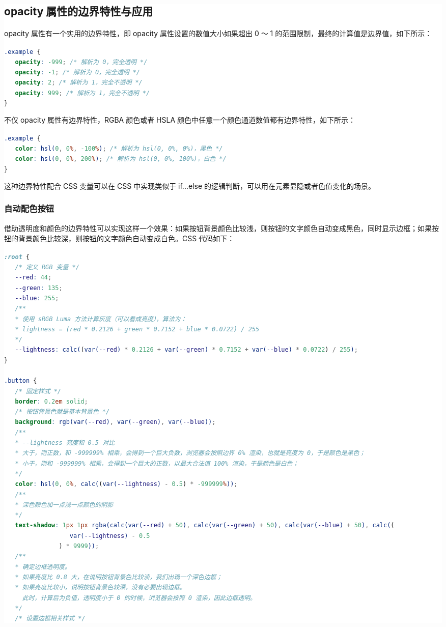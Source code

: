 ## opacity 属性的边界特性与应用

opacity 属性有一个实用的边界特性，即 opacity 属性设置的数值大小如果超出 0 ～ 1 的范围限制，最终的计算值是边界值，如下所示：

```css
.example {
   opacity: -999; /* 解析为 0，完全透明 */
   opacity: -1; /* 解析为 0，完全透明 */
   opacity: 2; /* 解析为 1，完全不透明 */
   opacity: 999; /* 解析为 1，完全不透明 */
}
```

不仅 opacity 属性有边界特性，RGBA 颜色或者 HSLA 颜色中任意一个颜色通道数值都有边界特性，如下所示：

```css
.example {
   color: hsl(0, 0%, -100%); /* 解析为 hsl(0, 0%, 0%)，黑色 */
   color: hsl(0, 0%, 200%); /* 解析为 hsl(0, 0%, 100%)，白色 */
}
```

这种边界特性配合 CSS 变量可以在 CSS 中实现类似于 if...else 的逻辑判断，可以用在元素显隐或者色值变化的场景。

### 自动配色按钮

借助透明度和颜色的边界特性可以实现这样一个效果：如果按钮背景颜色比较浅，则按钮的文字颜色自动变成黑色，同时显示边框；如果按钮的背景颜色比较深，则按钮的文字颜色自动变成白色。CSS 代码如下：

```css
:root {
   /* 定义 RGB 变量 */
   --red: 44;
   --green: 135;
   --blue: 255;
   /**
   * 使用 sRGB Luma 方法计算灰度（可以看成亮度），算法为：
   * lightness = (red * 0.2126 + green * 0.7152 + blue * 0.0722) / 255
   */
   --lightness: calc((var(--red) * 0.2126 + var(--green) * 0.7152 + var(--blue) * 0.0722) / 255);
}

.button {
   /* 固定样式 */
   border: 0.2em solid;
   /* 按钮背景色就是基本背景色 */
   background: rgb(var(--red), var(--green), var(--blue));
   /**
   * --lightness 亮度和 0.5 对比
   * 大于，则正数，和 -999999% 相乘，会得到一个巨大负数，浏览器会按照边界 0% 渲染，也就是亮度为 0，于是颜色是黑色；
   * 小于，则和 -999999% 相乘，会得到一个巨大的正数，以最大合法值 100% 渲染，于是颜色是白色；
   */
   color: hsl(0, 0%, calc((var(--lightness) - 0.5) * -999999%));
   /**
   * 深色颜色加一点浅一点颜色的阴影
   */
   text-shadow: 1px 1px rgba(calc(var(--red) + 50), calc(var(--green) + 50), calc(var(--blue) + 50), calc((
                  var(--lightness) - 0.5
               ) * 9999));
   /**
   * 确定边框透明度。
   * 如果亮度比 0.8 大，在说明按钮背景色比较淡，我们出现一个深色边框；
   * 如果亮度比较小，说明按钮背景色较深，没有必要出现边框。
     此时，计算后为负值，透明度小于 0 的时候，浏览器会按照 0 渲染，因此边框透明。
   */
   /* 设置边框相关样式 */
```